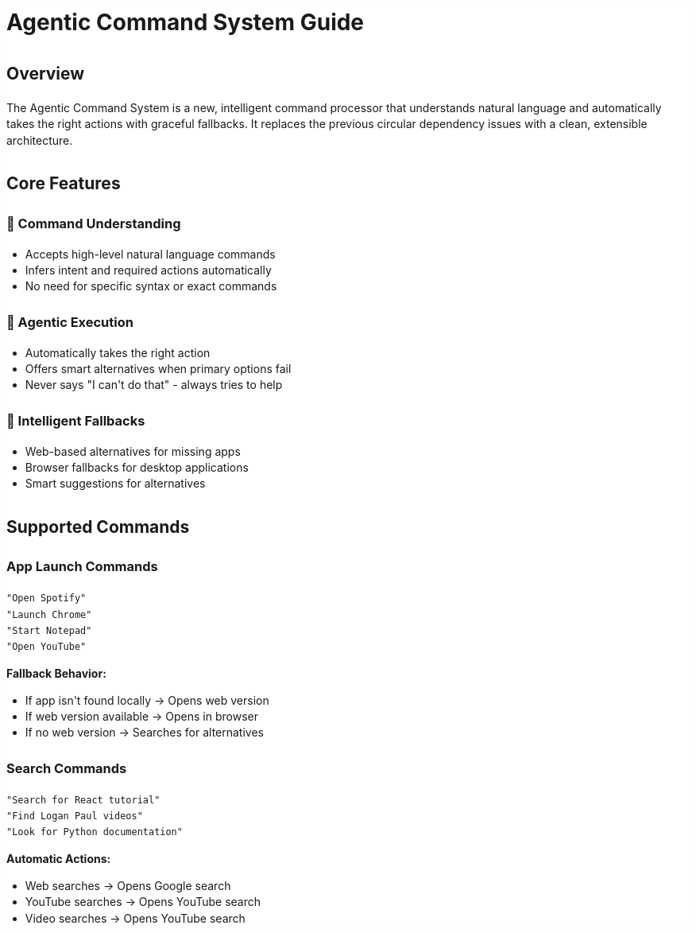 # Agentic Command System Guide

## Overview

The Agentic Command System is a new, intelligent command processor that understands natural language and automatically takes the right actions with graceful fallbacks. It replaces the previous circular dependency issues with a clean, extensible architecture.

## Core Features

### 🎯 Command Understanding
- Accepts high-level natural language commands
- Infers intent and required actions automatically
- No need for specific syntax or exact commands

### 🤖 Agentic Execution
- Automatically takes the right action
- Offers smart alternatives when primary options fail
- Never says "I can't do that" - always tries to help

### 🔄 Intelligent Fallbacks
- Web-based alternatives for missing apps
- Browser fallbacks for desktop applications
- Smart suggestions for alternatives

## Supported Commands

### App Launch Commands
```
"Open Spotify"
"Launch Chrome"
"Start Notepad"
"Open YouTube"
```

**Fallback Behavior:**
- If app isn't found locally → Opens web version
- If web version available → Opens in browser
- If no web version → Searches for alternatives

### Search Commands
```
"Search for React tutorial"
"Find Logan Paul videos"
"Look for Python documentation"
```

**Automatic Actions:**
- Web searches → Opens Google search
- YouTube searches → Opens YouTube search
- Video searches → Opens YouTube search
